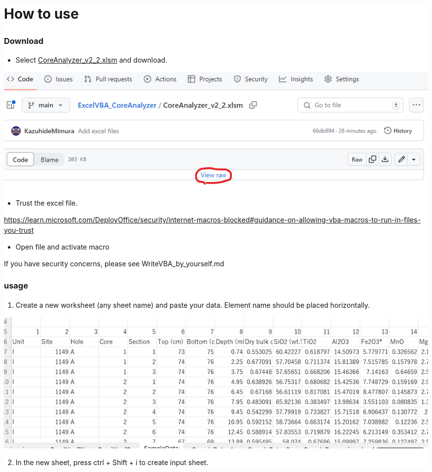 # How to use
### Download
- Select <a href="/CoreAnalyzer_v2_2.xlsm">CoreAnalyzer_v2_2.xlsm</a> and download.
<p align="center">
  <img src="images/download.png" width="1200"> 
</p>

- Trust the excel file.

https://learn.microsoft.com/DeployOffice/security/internet-macros-blocked#guidance-on-allowing-vba-macros-to-run-in-files-you-trust

- Open file and activate macro

If you have security concerns, please see WriteVBA_by_yourself.md

### usage

1. Create a new worksheet (any sheet name) and paste your data. Element name should be placed horizontally. 
<p align="center">
  <img src="images/datasheet.png" width="1200"> 
</p>

2. In the new sheet, press ctrl + Shift + i to create input sheet.
